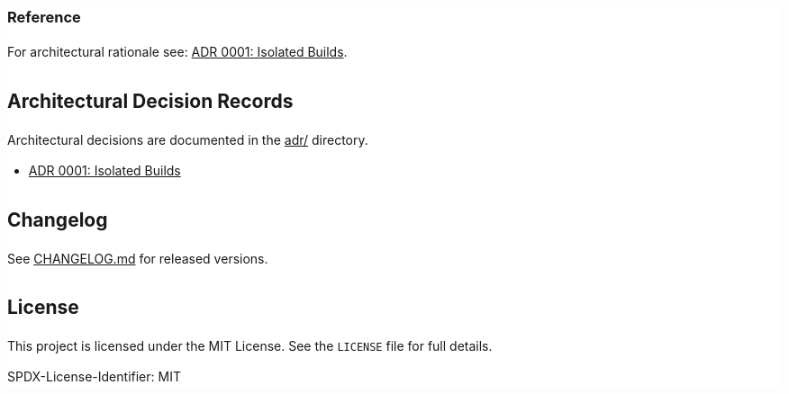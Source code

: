 ### Reference

For architectural rationale see: [ADR 0001: Isolated Builds](adr/0001-isolated-builds.md).

## Architectural Decision Records

Architectural decisions are documented in the [adr/](adr/) directory.

- [ADR 0001: Isolated Builds](adr/0001-isolated-builds.md)

## Changelog

See [CHANGELOG.md](CHANGELOG.md) for released versions.

## License

This project is licensed under the MIT License. See the `LICENSE` file for full details.

SPDX-License-Identifier: MIT
